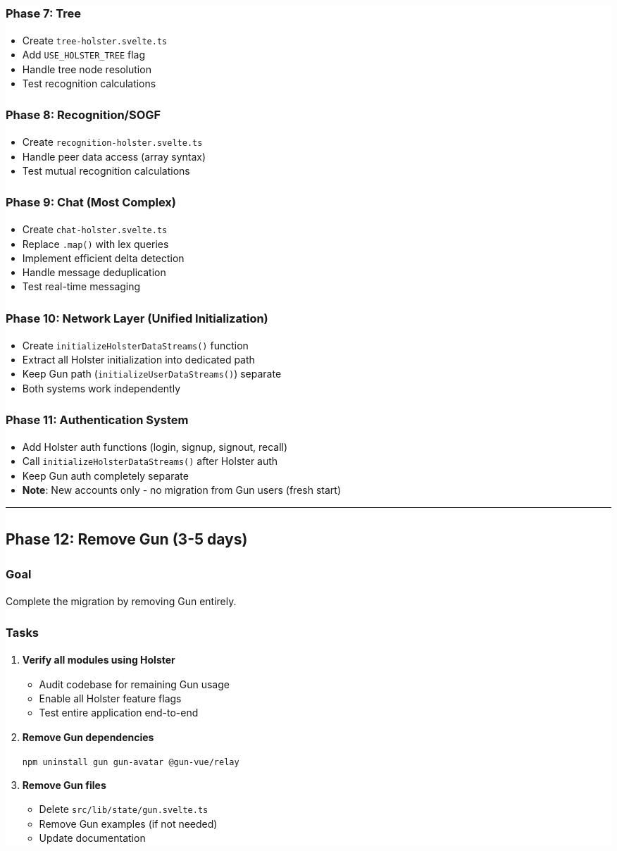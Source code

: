 ### Phase 7: Tree
- Create `tree-holster.svelte.ts`
- Add `USE_HOLSTER_TREE` flag
- Handle tree node resolution
- Test recognition calculations

### Phase 8: Recognition/SOGF
- Create `recognition-holster.svelte.ts`
- Handle peer data access (array syntax)
- Test mutual recognition calculations

### Phase 9: Chat (Most Complex)
- Create `chat-holster.svelte.ts`
- Replace `.map()` with lex queries
- Implement efficient delta detection
- Handle message deduplication
- Test real-time messaging

### Phase 10: Network Layer (Unified Initialization)
- Create `initializeHolsterDataStreams()` function
- Extract all Holster initialization into dedicated path
- Keep Gun path (`initializeUserDataStreams()`) separate
- Both systems work independently

### Phase 11: Authentication System
- Add Holster auth functions (login, signup, signout, recall)
- Call `initializeHolsterDataStreams()` after Holster auth
- Keep Gun auth completely separate
- **Note**: New accounts only - no migration from Gun users (fresh start)

---

## Phase 12: Remove Gun (3-5 days)

### Goal
Complete the migration by removing Gun entirely.

### Tasks

1. **Verify all modules using Holster**
   - Audit codebase for remaining Gun usage
   - Enable all Holster feature flags
   - Test entire application end-to-end

2. **Remove Gun dependencies**
   ```bash
   npm uninstall gun gun-avatar @gun-vue/relay
   ```

3. **Remove Gun files**
   - Delete `src/lib/state/gun.svelte.ts`
   - Remove Gun examples (if not needed)
   - Update documentation
